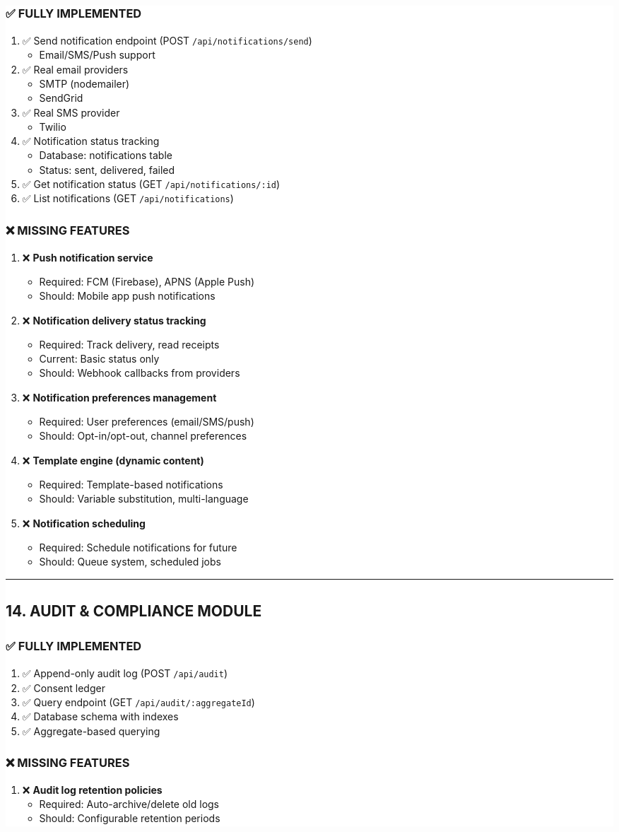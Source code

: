 ### ✅ FULLY IMPLEMENTED
1. ✅ Send notification endpoint (POST `/api/notifications/send`)
   - Email/SMS/Push support
2. ✅ Real email providers
   - SMTP (nodemailer)
   - SendGrid
3. ✅ Real SMS provider
   - Twilio
4. ✅ Notification status tracking
   - Database: notifications table
   - Status: sent, delivered, failed
5. ✅ Get notification status (GET `/api/notifications/:id`)
6. ✅ List notifications (GET `/api/notifications`)

### ❌ MISSING FEATURES
1. ❌ **Push notification service**
   - Required: FCM (Firebase), APNS (Apple Push)
   - Should: Mobile app push notifications
   
2. ❌ **Notification delivery status tracking**
   - Required: Track delivery, read receipts
   - Current: Basic status only
   - Should: Webhook callbacks from providers
   
3. ❌ **Notification preferences management**
   - Required: User preferences (email/SMS/push)
   - Should: Opt-in/opt-out, channel preferences
   
4. ❌ **Template engine (dynamic content)**
   - Required: Template-based notifications
   - Should: Variable substitution, multi-language
   
5. ❌ **Notification scheduling**
   - Required: Schedule notifications for future
   - Should: Queue system, scheduled jobs

---

## 14. AUDIT & COMPLIANCE MODULE

### ✅ FULLY IMPLEMENTED
1. ✅ Append-only audit log (POST `/api/audit`)
2. ✅ Consent ledger
3. ✅ Query endpoint (GET `/api/audit/:aggregateId`)
4. ✅ Database schema with indexes
5. ✅ Aggregate-based querying

### ❌ MISSING FEATURES
1. ❌ **Audit log retention policies**
   - Required: Auto-archive/delete old logs
   - Should: Configurable retention periods
   
